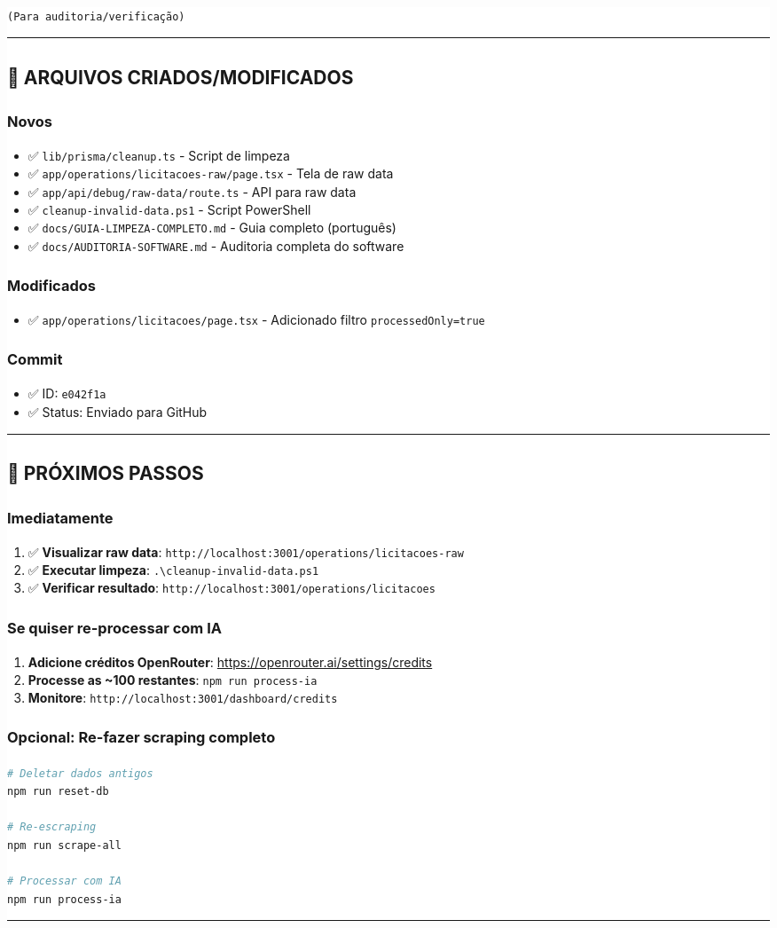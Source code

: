 ```
(Para auditoria/verificação)
```

---

## 📁 ARQUIVOS CRIADOS/MODIFICADOS

### Novos
- ✅ `lib/prisma/cleanup.ts` - Script de limpeza
- ✅ `app/operations/licitacoes-raw/page.tsx` - Tela de raw data
- ✅ `app/api/debug/raw-data/route.ts` - API para raw data
- ✅ `cleanup-invalid-data.ps1` - Script PowerShell
- ✅ `docs/GUIA-LIMPEZA-COMPLETO.md` - Guia completo (português)
- ✅ `docs/AUDITORIA-SOFTWARE.md` - Auditoria completa do software

### Modificados
- ✅ `app/operations/licitacoes/page.tsx` - Adicionado filtro `processedOnly=true`

### Commit
- ✅ ID: `e042f1a`
- ✅ Status: Enviado para GitHub

---

## 🎯 PRÓXIMOS PASSOS

### Imediatamente
1. ✅ **Visualizar raw data**: `http://localhost:3001/operations/licitacoes-raw`
2. ✅ **Executar limpeza**: `.\cleanup-invalid-data.ps1`
3. ✅ **Verificar resultado**: `http://localhost:3001/operations/licitacoes`

### Se quiser re-processar com IA
1. **Adicione créditos OpenRouter**: https://openrouter.ai/settings/credits
2. **Processe as ~100 restantes**: `npm run process-ia`
3. **Monitore**: `http://localhost:3001/dashboard/credits`

### Opcional: Re-fazer scraping completo
```bash
# Deletar dados antigos
npm run reset-db

# Re-escraping
npm run scrape-all

# Processar com IA
npm run process-ia
```

---
